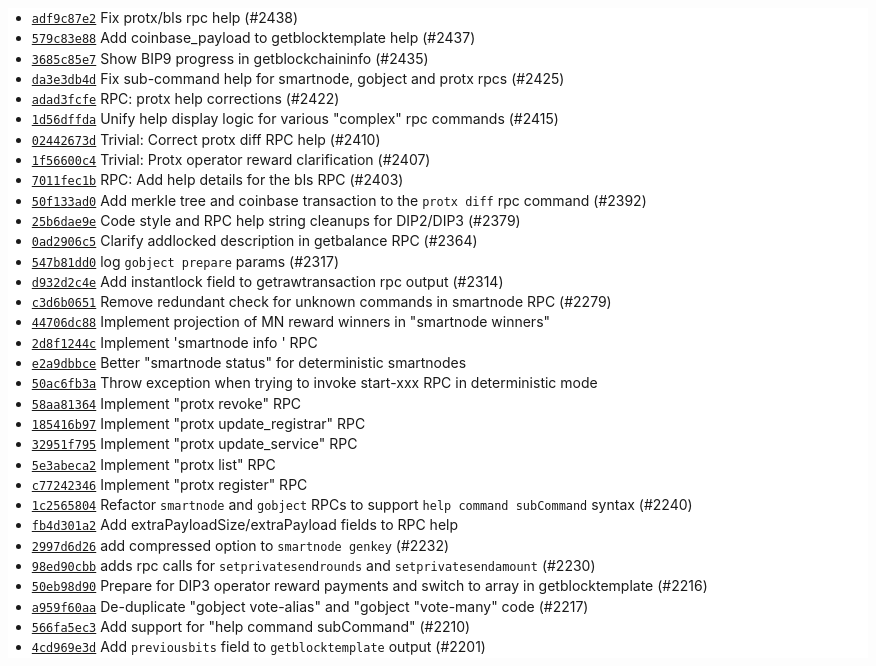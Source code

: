 - [`adf9c87e2`](https://github.com/raptor3um/hashmonkeycoin/commit/adf9c87e2) Fix protx/bls rpc help (#2438)
- [`579c83e88`](https://github.com/raptor3um/hashmonkeycoin/commit/579c83e88) Add coinbase_payload to getblocktemplate help (#2437)
- [`3685c85e7`](https://github.com/raptor3um/hashmonkeycoin/commit/3685c85e7) Show BIP9 progress in getblockchaininfo (#2435)
- [`da3e3db4d`](https://github.com/raptor3um/hashmonkeycoin/commit/da3e3db4d) Fix sub-command help for smartnode, gobject and protx rpcs (#2425)
- [`adad3fcfe`](https://github.com/raptor3um/hashmonkeycoin/commit/adad3fcfe) RPC: protx help corrections (#2422)
- [`1d56dffda`](https://github.com/raptor3um/hashmonkeycoin/commit/1d56dffda) Unify help display logic for various "complex" rpc commands (#2415)
- [`02442673d`](https://github.com/raptor3um/hashmonkeycoin/commit/02442673d) Trivial: Correct protx diff RPC help (#2410)
- [`1f56600c4`](https://github.com/raptor3um/hashmonkeycoin/commit/1f56600c4) Trivial: Protx operator reward clarification (#2407)
- [`7011fec1b`](https://github.com/raptor3um/hashmonkeycoin/commit/7011fec1b) RPC: Add help details for the bls RPC (#2403)
- [`50f133ad0`](https://github.com/raptor3um/hashmonkeycoin/commit/50f133ad0) Add merkle tree and coinbase transaction to the `protx diff` rpc command (#2392)
- [`25b6dae9e`](https://github.com/raptor3um/hashmonkeycoin/commit/25b6dae9e) Code style and RPC help string cleanups for DIP2/DIP3 (#2379)
- [`0ad2906c5`](https://github.com/raptor3um/hashmonkeycoin/commit/0ad2906c5) Clarify addlocked description in getbalance RPC (#2364)
- [`547b81dd0`](https://github.com/raptor3um/hashmonkeycoin/commit/547b81dd0) log `gobject prepare` params (#2317)
- [`d932d2c4e`](https://github.com/raptor3um/hashmonkeycoin/commit/d932d2c4e) Add instantlock field to getrawtransaction rpc output (#2314)
- [`c3d6b0651`](https://github.com/raptor3um/hashmonkeycoin/commit/c3d6b0651) Remove redundant check for unknown commands in smartnode RPC (#2279)
- [`44706dc88`](https://github.com/raptor3um/hashmonkeycoin/commit/44706dc88) Implement projection of MN reward winners in "smartnode winners"
- [`2d8f1244c`](https://github.com/raptor3um/hashmonkeycoin/commit/2d8f1244c) Implement 'smartnode info <proTxHash>' RPC
- [`e2a9dbbce`](https://github.com/raptor3um/hashmonkeycoin/commit/e2a9dbbce) Better "smartnode status" for deterministic smartnodes
- [`50ac6fb3a`](https://github.com/raptor3um/hashmonkeycoin/commit/50ac6fb3a) Throw exception when trying to invoke start-xxx RPC in deterministic mode
- [`58aa81364`](https://github.com/raptor3um/hashmonkeycoin/commit/58aa81364) Implement "protx revoke" RPC
- [`185416b97`](https://github.com/raptor3um/hashmonkeycoin/commit/185416b97) Implement "protx update_registrar" RPC
- [`32951f795`](https://github.com/raptor3um/hashmonkeycoin/commit/32951f795) Implement "protx update_service" RPC
- [`5e3abeca2`](https://github.com/raptor3um/hashmonkeycoin/commit/5e3abeca2) Implement "protx list" RPC
- [`c77242346`](https://github.com/raptor3um/hashmonkeycoin/commit/c77242346) Implement "protx register" RPC
- [`1c2565804`](https://github.com/raptor3um/hashmonkeycoin/commit/1c2565804) Refactor `smartnode` and `gobject` RPCs to support `help command subCommand` syntax (#2240)
- [`fb4d301a2`](https://github.com/raptor3um/hashmonkeycoin/commit/fb4d301a2) Add extraPayloadSize/extraPayload fields to RPC help
- [`2997d6d26`](https://github.com/raptor3um/hashmonkeycoin/commit/2997d6d26) add compressed option to `smartnode genkey` (#2232)
- [`98ed90cbb`](https://github.com/raptor3um/hashmonkeycoin/commit/98ed90cbb) adds rpc calls for `setprivatesendrounds` and `setprivatesendamount` (#2230)
- [`50eb98d90`](https://github.com/raptor3um/hashmonkeycoin/commit/50eb98d90) Prepare for DIP3 operator reward payments and switch to array in getblocktemplate (#2216)
- [`a959f60aa`](https://github.com/raptor3um/hashmonkeycoin/commit/a959f60aa) De-duplicate "gobject vote-alias" and "gobject "vote-many" code (#2217)
- [`566fa5ec3`](https://github.com/raptor3um/hashmonkeycoin/commit/566fa5ec3) Add support for "help command subCommand" (#2210)
- [`4cd969e3d`](https://github.com/raptor3um/hashmonkeycoin/commit/4cd969e3d) Add `previousbits` field to `getblocktemplate` output (#2201)